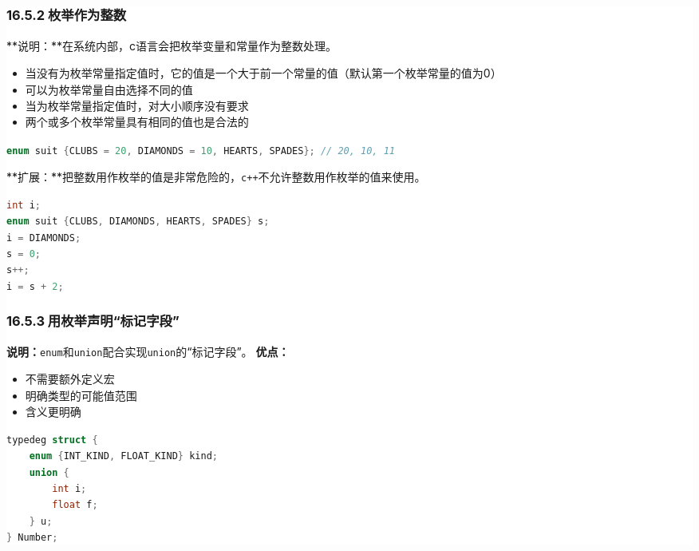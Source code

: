 
### 16.5.2	枚举作为整数
**说明：**在系统内部，c语言会把枚举变量和常量作为整数处理。

+ 当没有为枚举常量指定值时，它的值是一个大于前一个常量的值（默认第一个枚举常量的值为0）
+ 可以为枚举常量自由选择不同的值
+ 当为枚举常量指定值时，对大小顺序没有要求
+ 两个或多个枚举常量具有相同的值也是合法的

```c
enum suit {CLUBS = 20, DIAMONDS = 10, HEARTS, SPADES}; // 20, 10, 11
```

**扩展：**把整数用作枚举的值是非常危险的，`c++`不允许整数用作枚举的值来使用。

```c
int i;
enum suit {CLUBS, DIAMONDS, HEARTS, SPADES} s;
i = DIAMONDS;
s = 0;
s++;
i = s + 2;
```


### 16.5.3	用枚举声明“标记字段”
**说明：**`enum`和`union`配合实现`union`的“标记字段”。
**优点：**

+ 不需要额外定义宏
+ 明确类型的可能值范围
+ 含义更明确

```c
typedeg struct {
	enum {INT_KIND, FLOAT_KIND} kind;
	union {
		int i;
		float f;
	} u;
} Number;
```


